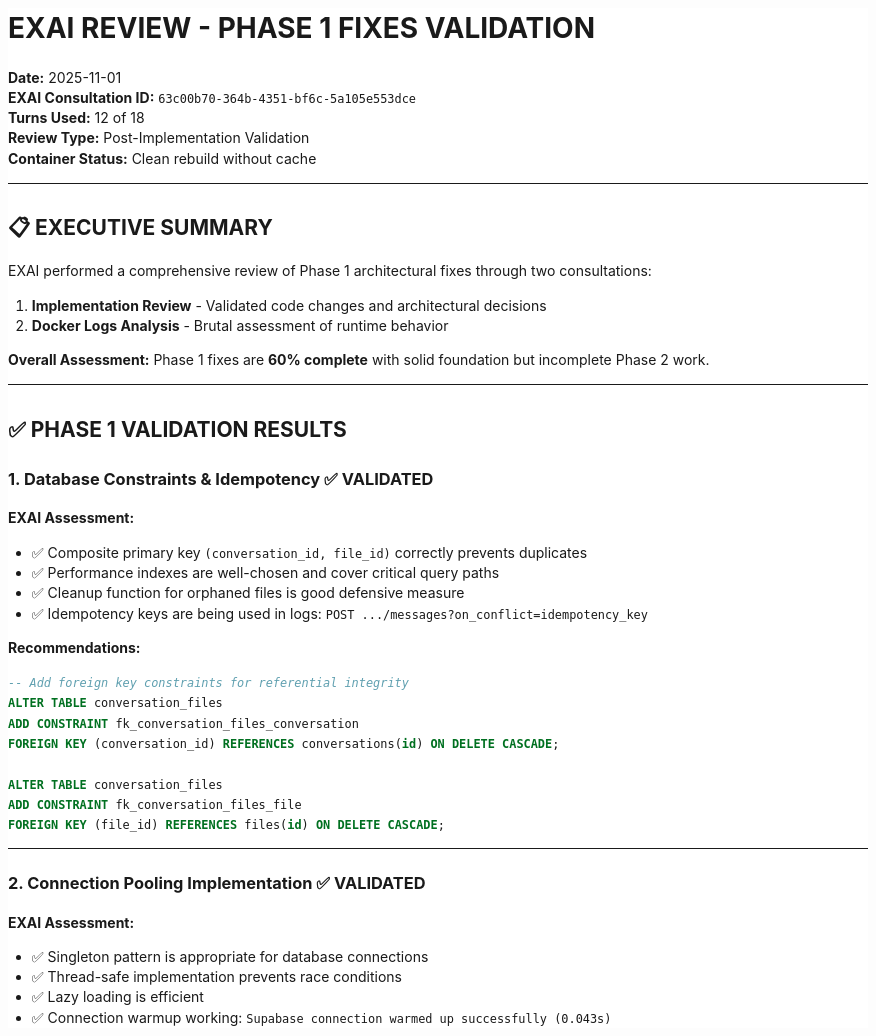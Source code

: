 # EXAI REVIEW - PHASE 1 FIXES VALIDATION

**Date:** 2025-11-01  
**EXAI Consultation ID:** `63c00b70-364b-4351-bf6c-5a105e553dce`  
**Turns Used:** 12 of 18  
**Review Type:** Post-Implementation Validation  
**Container Status:** Clean rebuild without cache

---

## 📋 EXECUTIVE SUMMARY

EXAI performed a comprehensive review of Phase 1 architectural fixes through two consultations:
1. **Implementation Review** - Validated code changes and architectural decisions
2. **Docker Logs Analysis** - Brutal assessment of runtime behavior

**Overall Assessment:** Phase 1 fixes are **60% complete** with solid foundation but incomplete Phase 2 work.

---

## ✅ PHASE 1 VALIDATION RESULTS

### 1. Database Constraints & Idempotency ✅ **VALIDATED**

**EXAI Assessment:**
- ✅ Composite primary key `(conversation_id, file_id)` correctly prevents duplicates
- ✅ Performance indexes are well-chosen and cover critical query paths
- ✅ Cleanup function for orphaned files is good defensive measure
- ✅ Idempotency keys are being used in logs: `POST .../messages?on_conflict=idempotency_key`

**Recommendations:**
```sql
-- Add foreign key constraints for referential integrity
ALTER TABLE conversation_files 
ADD CONSTRAINT fk_conversation_files_conversation 
FOREIGN KEY (conversation_id) REFERENCES conversations(id) ON DELETE CASCADE;

ALTER TABLE conversation_files 
ADD CONSTRAINT fk_conversation_files_file 
FOREIGN KEY (file_id) REFERENCES files(id) ON DELETE CASCADE;
```

---

### 2. Connection Pooling Implementation ✅ **VALIDATED**

**EXAI Assessment:**
- ✅ Singleton pattern is appropriate for database connections
- ✅ Thread-safe implementation prevents race conditions
- ✅ Lazy loading is efficient
- ✅ Connection warmup working: `Supabase connection warmed up successfully (0.043s)`
